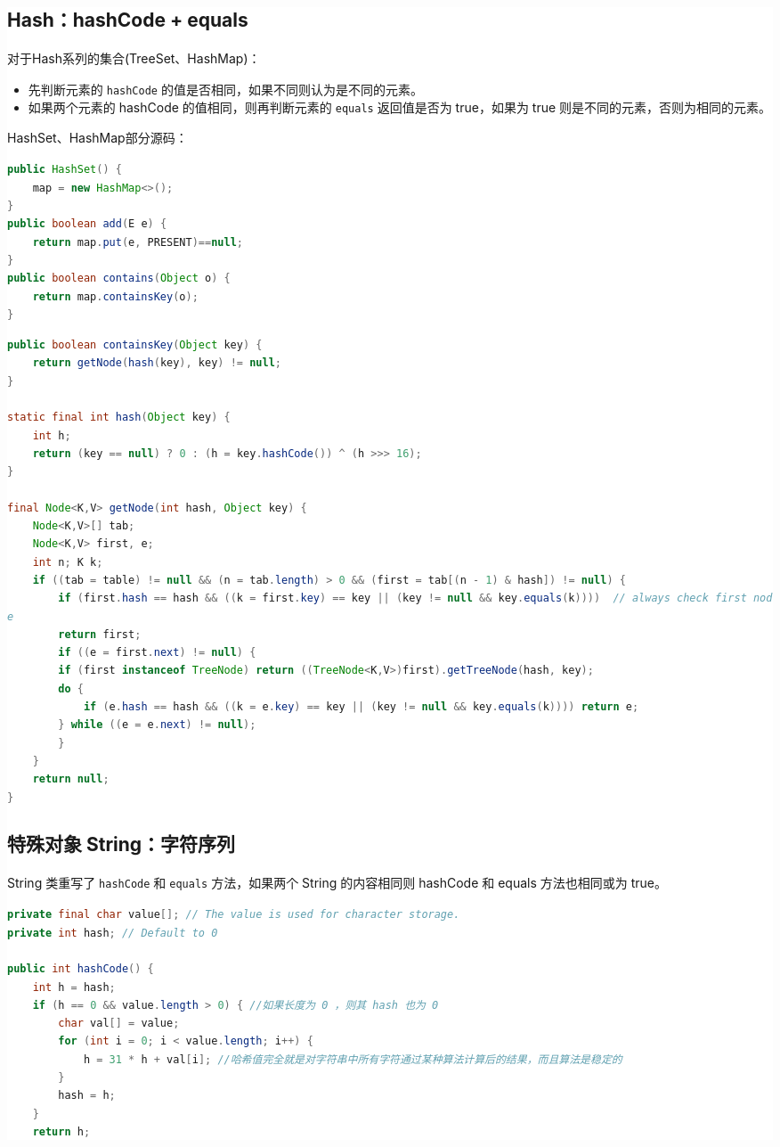 ## Hash：hashCode + equals  
对于Hash系列的集合(TreeSet、HashMap)：  
- 先判断元素的 `hashCode` 的值是否相同，如果不同则认为是不同的元素。  
- 如果两个元素的 hashCode 的值相同，则再判断元素的 `equals` 返回值是否为 true，如果为 true 则是不同的元素，否则为相同的元素。  
  
HashSet、HashMap部分源码：  
```java  
public HashSet() {  
    map = new HashMap<>();  
}  
public boolean add(E e) {  
    return map.put(e, PRESENT)==null;  
}  
public boolean contains(Object o) {  
    return map.containsKey(o);  
}  
```  
  
```java  
public boolean containsKey(Object key) {  
    return getNode(hash(key), key) != null;  
}  
  
static final int hash(Object key) {  
    int h;  
    return (key == null) ? 0 : (h = key.hashCode()) ^ (h >>> 16);  
}  
  
final Node<K,V> getNode(int hash, Object key) {  
    Node<K,V>[] tab;   
    Node<K,V> first, e;   
    int n; K k;  
    if ((tab = table) != null && (n = tab.length) > 0 && (first = tab[(n - 1) & hash]) != null) {  
        if (first.hash == hash && ((k = first.key) == key || (key != null && key.equals(k))))  // always check first node  
        return first;  
        if ((e = first.next) != null) {  
        if (first instanceof TreeNode) return ((TreeNode<K,V>)first).getTreeNode(hash, key);  
        do {  
            if (e.hash == hash && ((k = e.key) == key || (key != null && key.equals(k)))) return e;  
        } while ((e = e.next) != null);  
        }  
    }  
    return null;  
}  
```  
  
## 特殊对象 String：字符序列  
String 类重写了 `hashCode` 和 `equals` 方法，如果两个 String 的内容相同则 hashCode 和 equals 方法也相同或为 true。  
```java  
private final char value[]; // The value is used for character storage.   
private int hash; // Default to 0  
  
public int hashCode() {  
    int h = hash;  
    if (h == 0 && value.length > 0) { //如果长度为 0 ，则其 hash 也为 0  
        char val[] = value;  
        for (int i = 0; i < value.length; i++) {  
            h = 31 * h + val[i]; //哈希值完全就是对字符串中所有字符通过某种算法计算后的结果，而且算法是稳定的  
        }  
        hash = h;  
    }  
    return h;  
```